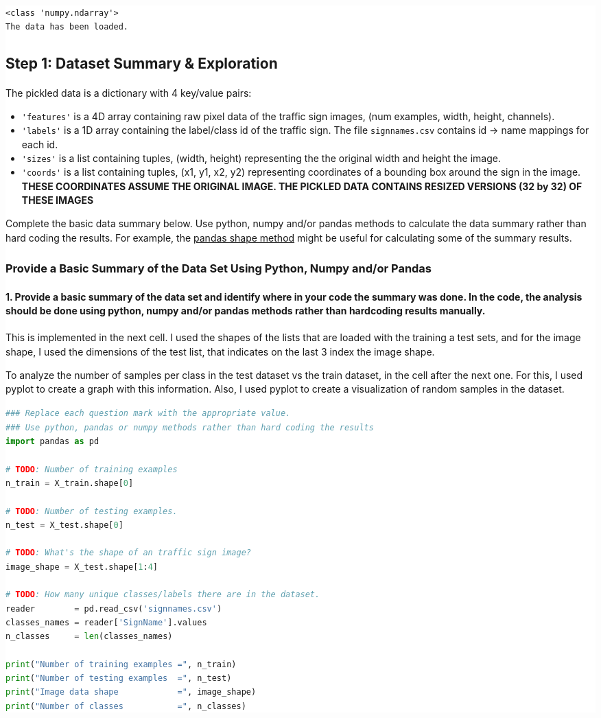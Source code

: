     <class 'numpy.ndarray'>
    The data has been loaded.


## Step 1: Dataset Summary & Exploration

The pickled data is a dictionary with 4 key/value pairs:

- `'features'` is a 4D array containing raw pixel data of the traffic sign images, (num examples, width, height, channels).
- `'labels'` is a 1D array containing the label/class id of the traffic sign. The file `signnames.csv` contains id -> name mappings for each id.
- `'sizes'` is a list containing tuples, (width, height) representing the the original width and height the image.
- `'coords'` is a list containing tuples, (x1, y1, x2, y2) representing coordinates of a bounding box around the sign in the image. **THESE COORDINATES ASSUME THE ORIGINAL IMAGE. THE PICKLED DATA CONTAINS RESIZED VERSIONS (32 by 32) OF THESE IMAGES**

Complete the basic data summary below. Use python, numpy and/or pandas methods to calculate the data summary rather than hard coding the results. For example, the [pandas shape method](http://pandas.pydata.org/pandas-docs/stable/generated/pandas.DataFrame.shape.html) might be useful for calculating some of the summary results. 

### Provide a Basic Summary of the Data Set Using Python, Numpy and/or Pandas

#### 1. Provide a basic summary of the data set and identify where in your code the summary was done. In the code, the analysis should be done using python, numpy and/or pandas methods rather than hardcoding results manually.

This is implemented in the next cell. I used the shapes of the lists that are loaded with the training a test sets, and for the image shape, I used the dimensions of the test list, that indicates on the last 3 index the image shape.

To analyze the number of samples per class in the test dataset vs the train dataset, in the cell after the next one. For this, I used pyplot to create a graph with this information. Also, I used pyplot to create a visualization of random samples in the dataset.


```python
### Replace each question mark with the appropriate value. 
### Use python, pandas or numpy methods rather than hard coding the results
import pandas as pd

# TODO: Number of training examples
n_train = X_train.shape[0]

# TODO: Number of testing examples.
n_test = X_test.shape[0]

# TODO: What's the shape of an traffic sign image?
image_shape = X_test.shape[1:4]

# TODO: How many unique classes/labels there are in the dataset.
reader        = pd.read_csv('signnames.csv')
classes_names = reader['SignName'].values
n_classes     = len(classes_names)

print("Number of training examples =", n_train)
print("Number of testing examples  =", n_test)
print("Image data shape            =", image_shape)
print("Number of classes           =", n_classes)
```
